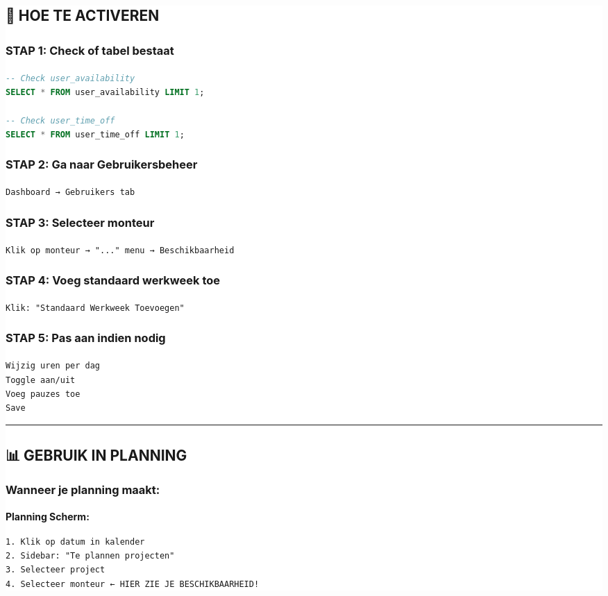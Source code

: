 
## 🚀 HOE TE ACTIVEREN

### **STAP 1: Check of tabel bestaat**

```sql
-- Check user_availability
SELECT * FROM user_availability LIMIT 1;

-- Check user_time_off
SELECT * FROM user_time_off LIMIT 1;
```

### **STAP 2: Ga naar Gebruikersbeheer**

```
Dashboard → Gebruikers tab
```

### **STAP 3: Selecteer monteur**

```
Klik op monteur → "..." menu → Beschikbaarheid
```

### **STAP 4: Voeg standaard werkweek toe**

```
Klik: "Standaard Werkweek Toevoegen"
```

### **STAP 5: Pas aan indien nodig**

```
Wijzig uren per dag
Toggle aan/uit
Voeg pauzes toe
Save
```

---

## 📊 GEBRUIK IN PLANNING

### **Wanneer je planning maakt:**

**Planning Scherm:**
```
1. Klik op datum in kalender
2. Sidebar: "Te plannen projecten"
3. Selecteer project
4. Selecteer monteur ← HIER ZIE JE BESCHIKBAARHEID!
```
